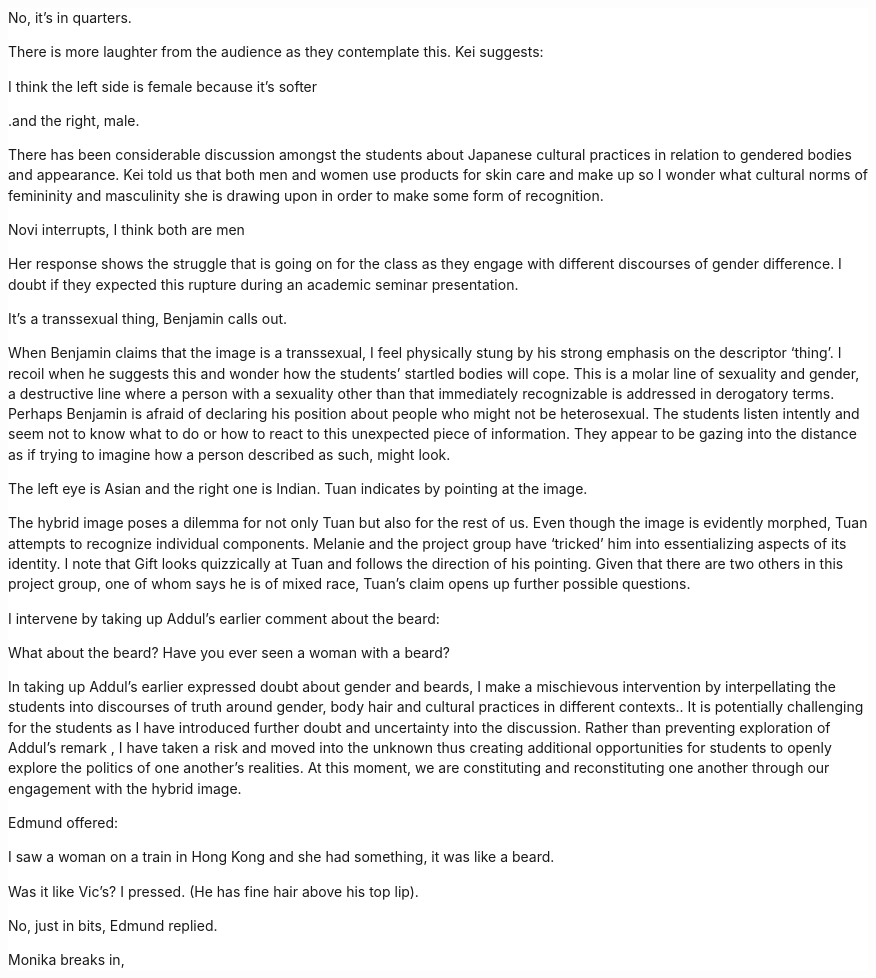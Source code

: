 No, it’s in quarters.

There is more laughter from the audience as they contemplate this. Kei suggests:

I think the left side is female because it’s softer

.and the right, male.

There has been considerable discussion amongst the students about Japanese cultural practices in relation to gendered bodies and appearance. Kei told us that both men and women use products for skin care and make up so I wonder what cultural norms of femininity and masculinity she is drawing upon in order to make some form of recognition.

Novi interrupts, I think both are men

Her response shows the struggle that is going on for the class as they engage with different discourses of gender difference. I doubt if they expected this rupture during an academic seminar presentation.

It’s a transsexual thing, Benjamin calls out.

When Benjamin claims that the image is a transsexual, I feel physically stung by his strong emphasis on the descriptor ‘thing’. I recoil when he suggests this and wonder how the students’ startled bodies will cope. This is a molar line of sexuality and gender, a destructive line where a person with a sexuality other than that immediately recognizable is addressed in derogatory terms. Perhaps Benjamin is afraid of declaring his position about people who might not be heterosexual. The students listen intently and seem not to know what to do or how to react to this unexpected piece of information. They appear to be gazing into the distance as if trying to imagine how a person described as such, might look.

The left eye is Asian and the right one is Indian. Tuan indicates by pointing at the image.

The hybrid image poses a dilemma for not only Tuan but also for the rest of us. Even though the image is evidently morphed, Tuan attempts to recognize individual components. Melanie and the project group have ‘tricked’ him into essentializing aspects of its identity. I note that Gift looks quizzically at Tuan and follows the direction of his pointing. Given that there are two others in this project group, one of whom says he is of mixed race, Tuan’s claim opens up further possible questions.

I intervene by taking up Addul’s earlier comment about the beard:

What about the beard? Have you ever seen a woman with a beard?

In taking up Addul’s earlier expressed doubt about gender and beards, I make a mischievous intervention by interpellating the students into discourses of truth around gender, body hair and cultural practices in different contexts.. It is potentially challenging for the students as I have introduced further doubt and uncertainty into the discussion. Rather than preventing exploration of Addul’s remark , I have taken a risk and moved into the unknown thus creating additional opportunities for students to openly explore the politics of one another’s realities. At this moment, we are constituting and reconstituting one another through our engagement with the hybrid image.

Edmund offered:

I saw a woman on a train in Hong Kong and she had something, it was like a beard.

Was it like Vic’s? I pressed. (He has fine hair above his top lip).

No, just in bits, Edmund replied.

Monika breaks in,
